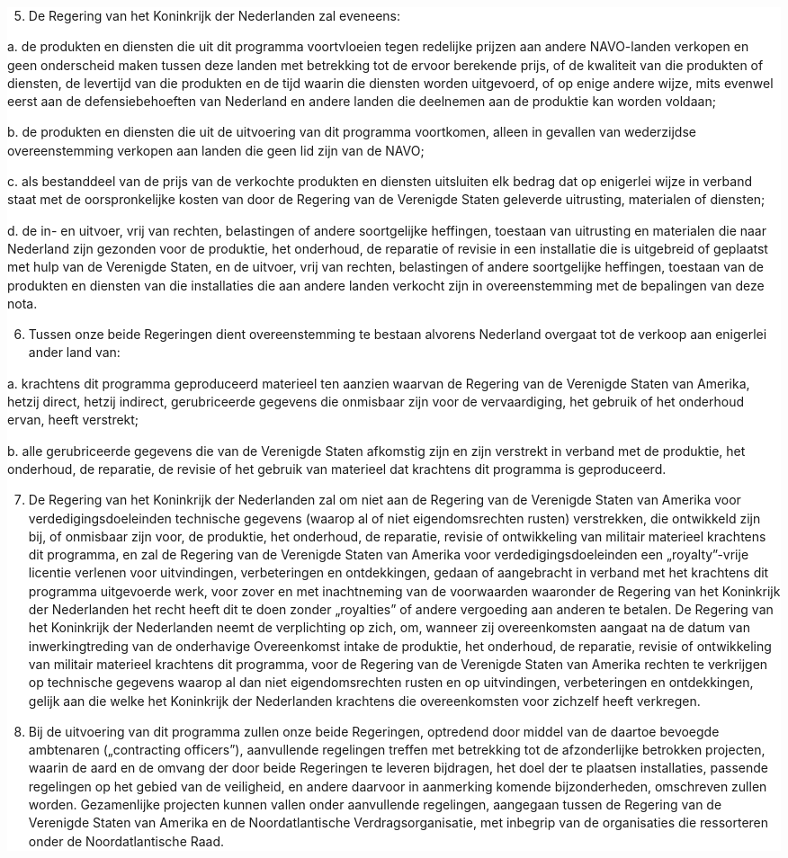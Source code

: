5. De Regering van het Koninkrijk der Nederlanden zal eveneens: 

a. de produkten en diensten die uit dit programma voortvloeien tegen redelijke prijzen aan andere NAVO-landen verkopen en geen onderscheid maken tussen deze landen met betrekking tot de ervoor berekende prijs, of de kwaliteit van die produkten of diensten, de levertijd van die produkten en de tijd waarin die diensten worden uitgevoerd, of op enige andere wijze, mits evenwel eerst aan de defensiebehoeften van Nederland en andere landen die deelnemen aan de produktie kan worden voldaan;  

b. de produkten en diensten die uit de uitvoering van dit programma voortkomen, alleen in gevallen van wederzijdse overeenstemming verkopen aan landen die geen lid zijn van de NAVO;  

c. als bestanddeel van de prijs van de verkochte produkten en diensten uitsluiten elk bedrag dat op enigerlei wijze in verband staat met de oorspronkelijke kosten van door de Regering van de Verenigde Staten geleverde uitrusting, materialen of diensten;  

d. de in- en uitvoer, vrij van rechten, belastingen of andere soortgelijke heffingen, toestaan van uitrusting en materialen die naar Nederland zijn gezonden voor de produktie, het onderhoud, de reparatie of revisie in een installatie die is uitgebreid of geplaatst met hulp van de Verenigde Staten, en de uitvoer, vrij van rechten, belastingen of andere soortgelijke heffingen, toestaan van de produkten en diensten van die installaties die aan andere landen verkocht zijn in overeenstemming met de bepalingen van deze nota.    

6. Tussen onze beide Regeringen dient overeenstemming te bestaan alvorens Nederland overgaat tot de verkoop aan enigerlei ander land van: 

a. krachtens dit programma geproduceerd materieel ten aanzien waarvan de Regering van de Verenigde Staten van Amerika, hetzij direct, hetzij indirect, gerubriceerde gegevens die onmisbaar zijn voor de vervaardiging, het gebruik of het onderhoud ervan, heeft verstrekt;  

b. alle gerubriceerde gegevens die van de Verenigde Staten afkomstig zijn en zijn verstrekt in verband met de produktie, het onderhoud, de reparatie, de revisie of het gebruik van materieel dat krachtens dit programma is geproduceerd.    

7. De Regering van het Koninkrijk der Nederlanden zal om niet aan de Regering van de Verenigde Staten van Amerika voor verdedigingsdoeleinden technische gegevens (waarop al of niet eigendomsrechten rusten) verstrekken, die ontwikkeld zijn bij, of onmisbaar zijn voor, de produktie, het onderhoud, de reparatie, revisie of ontwikkeling van militair materieel krachtens dit programma, en zal de Regering van de Verenigde Staten van Amerika voor verdedigingsdoeleinden een „royalty”-vrije licentie verlenen voor uitvindingen, verbeteringen en ontdekkingen, gedaan of aangebracht in verband met het krachtens dit programma uitgevoerde werk, voor zover en met inachtneming van de voorwaarden waaronder de Regering van het Koninkrijk der Nederlanden het recht heeft dit te doen zonder „royalties” of andere vergoeding aan anderen te betalen. De Regering van het Koninkrijk der Nederlanden neemt de verplichting op zich, om, wanneer zij overeenkomsten aangaat na de datum van inwerkingtreding van de onderhavige Overeenkomst intake de produktie, het onderhoud, de reparatie, revisie of ontwikkeling van militair materieel krachtens dit programma, voor de Regering van de Verenigde Staten van Amerika rechten te verkrijgen op technische gegevens waarop al dan niet eigendomsrechten rusten en op uitvindingen, verbeteringen en ontdekkingen, gelijk aan die welke het Koninkrijk der Nederlanden krachtens die overeenkomsten voor zichzelf heeft verkregen.  

8. Bij de uitvoering van dit programma zullen onze beide Regeringen, optredend door middel van de daartoe bevoegde ambtenaren („contracting officers”), aanvullende regelingen treffen met betrekking tot de afzonderlijke betrokken projecten, waarin de aard en de omvang der door beide Regeringen te leveren bijdragen, het doel der te plaatsen installaties, passende regelingen op het gebied van de veiligheid, en andere daarvoor in aanmerking komende bijzonderheden, omschreven zullen worden. Gezamenlijke projecten kunnen vallen onder aanvullende regelingen, aangegaan tussen de Regering van de Verenigde Staten van Amerika en de Noordatlantische Verdragsorganisatie, met inbegrip van de organisaties die ressorteren onder de Noordatlantische Raad.  
